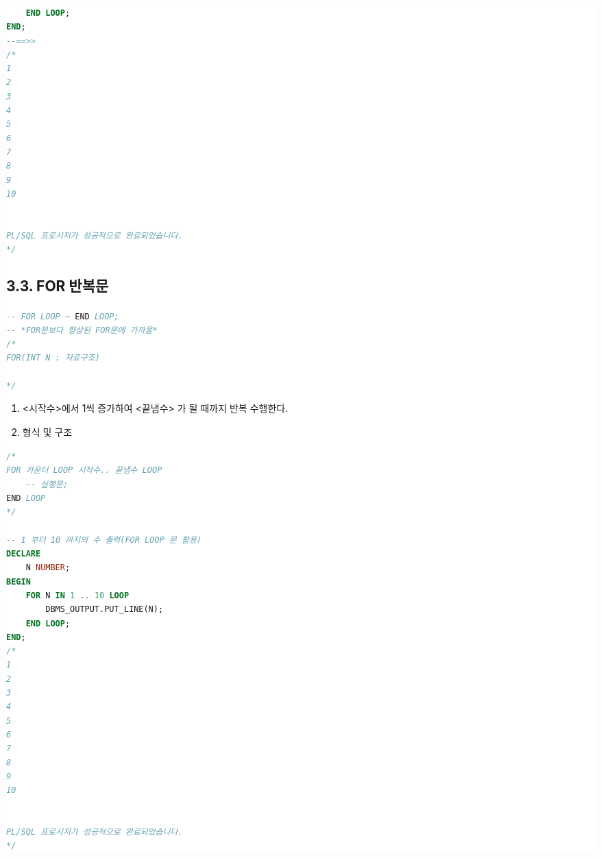 ``` SQL
    END LOOP;
END;
--==>>
/*
1
2
3
4
5
6
7
8
9
10
 
 
PL/SQL 프로시저가 성공적으로 완료되었습니다.
*/
```

## 3.3. FOR 반복문  
``` SQL
-- FOR LOOP ~ END LOOP;  
-- *FOR문보다 향상된 FOR문에 가까움*  
/*
FOR(INT N : 자료구조)
 
*/
``` 
1. <시작수>에서 1씩 증가하여 <끝냄수> 가 될 때까지 반복 수행한다.  

2. 형식 및 구조  
``` SQL
/*
FOR 카운터 LOOP 시작수.. 끝냄수 LOOP
    -- 실행문;
END LOOP
*/
 
-- 1 부터 10 까지의 수 출력(FOR LOOP 문 활용)
DECLARE
    N NUMBER;
BEGIN
    FOR N IN 1 .. 10 LOOP
        DBMS_OUTPUT.PUT_LINE(N);
    END LOOP;
END;
/*
1
2
3
4
5
6
7
8
9
10
 
 
PL/SQL 프로시저가 성공적으로 완료되었습니다.
*/
```
